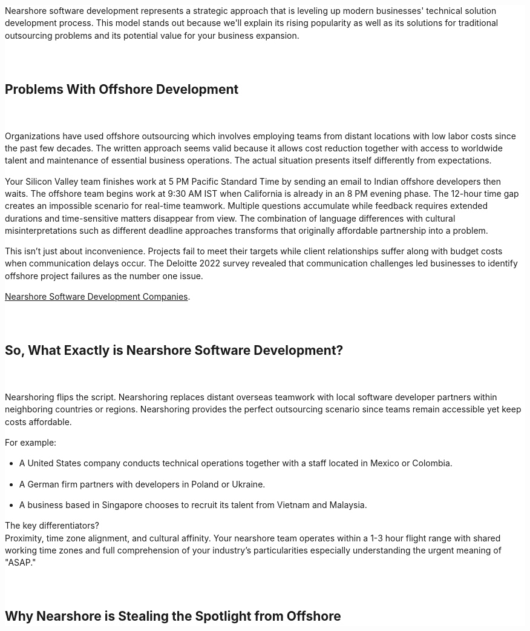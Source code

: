 Nearshore software development represents a strategic approach that is leveling up modern businesses' technical solution development process. This model stands out because we'll explain its rising popularity as well as its solutions for traditional outsourcing problems and its potential value for your business expansion.

<br>

## Problems With Offshore Development

<br>

Organizations have used offshore outsourcing which involves employing teams from distant locations with low labor costs since the past few decades. The written approach seems valid because it allows cost reduction together with access to worldwide talent and maintenance of essential business operations. The actual situation presents itself differently from expectations.

Your Silicon Valley team finishes work at 5 PM Pacific Standard Time by sending an email to Indian offshore developers then waits. The offshore team begins work at 9:30 AM IST when California is already in an 8 PM evening phase. The 12-hour time gap creates an impossible scenario for real-time teamwork. Multiple questions accumulate while feedback requires extended durations and time-sensitive matters disappear from view. The combination of language differences with cultural misinterpretations such as different deadline approaches transforms that originally affordable partnership into a problem.

This isn’t just about inconvenience. Projects fail to meet their targets while client relationships suffer along with budget costs when communication delays occur. The Deloitte 2022 survey revealed that communication challenges led businesses to identify offshore project failures as the number one issue.

[Nearshore Software Development Companies](/nearshore-software-development-companies).

<br>

## So, What Exactly is Nearshore Software Development?

<br>

Nearshoring flips the script. Nearshoring replaces distant overseas teamwork with local software developer partners within neighboring countries or regions. Nearshoring provides the perfect outsourcing scenario since teams remain accessible yet keep costs affordable.

For example:

- A United States company conducts technical operations together with a staff located in Mexico or Colombia.

- A German firm partners with developers in Poland or Ukraine.

- A business based in Singapore chooses to recruit its talent from Vietnam and Malaysia.

The key differentiators? <br>Proximity, time zone alignment, and cultural affinity</b>. Your nearshore team operates within a 1-3 hour flight range with shared working time zones and full comprehension of your industry’s particularities especially understanding the urgent meaning of "ASAP."

<br>

## Why Nearshore is Stealing the Spotlight from Offshore
